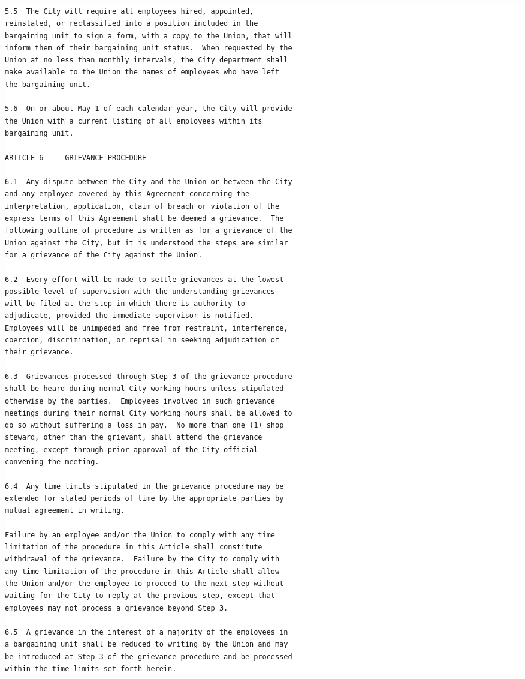     5.5  The City will require all employees hired, appointed,  
    reinstated, or reclassified into a position included in the  
    bargaining unit to sign a form, with a copy to the Union, that will  
    inform them of their bargaining unit status.  When requested by the  
    Union at no less than monthly intervals, the City department shall  
    make available to the Union the names of employees who have left  
    the bargaining unit.  
  
    5.6  On or about May 1 of each calendar year, the City will provide  
    the Union with a current listing of all employees within its  
    bargaining unit.  
  
    ARTICLE 6  -  GRIEVANCE PROCEDURE  
  
    6.1  Any dispute between the City and the Union or between the City  
    and any employee covered by this Agreement concerning the  
    interpretation, application, claim of breach or violation of the  
    express terms of this Agreement shall be deemed a grievance.  The  
    following outline of procedure is written as for a grievance of the  
    Union against the City, but it is understood the steps are similar  
    for a grievance of the City against the Union.  
  
    6.2  Every effort will be made to settle grievances at the lowest  
    possible level of supervision with the understanding grievances  
    will be filed at the step in which there is authority to  
    adjudicate, provided the immediate supervisor is notified.  
    Employees will be unimpeded and free from restraint, interference,  
    coercion, discrimination, or reprisal in seeking adjudication of  
    their grievance.  
  
    6.3  Grievances processed through Step 3 of the grievance procedure  
    shall be heard during normal City working hours unless stipulated  
    otherwise by the parties.  Employees involved in such grievance  
    meetings during their normal City working hours shall be allowed to  
    do so without suffering a loss in pay.  No more than one (1) shop  
    steward, other than the grievant, shall attend the grievance  
    meeting, except through prior approval of the City official  
    convening the meeting.  
  
    6.4  Any time limits stipulated in the grievance procedure may be  
    extended for stated periods of time by the appropriate parties by  
    mutual agreement in writing.  
  
    Failure by an employee and/or the Union to comply with any time  
    limitation of the procedure in this Article shall constitute  
    withdrawal of the grievance.  Failure by the City to comply with  
    any time limitation of the procedure in this Article shall allow  
    the Union and/or the employee to proceed to the next step without  
    waiting for the City to reply at the previous step, except that  
    employees may not process a grievance beyond Step 3.  
  
    6.5  A grievance in the interest of a majority of the employees in  
    a bargaining unit shall be reduced to writing by the Union and may  
    be introduced at Step 3 of the grievance procedure and be processed  
    within the time limits set forth herein.  
  